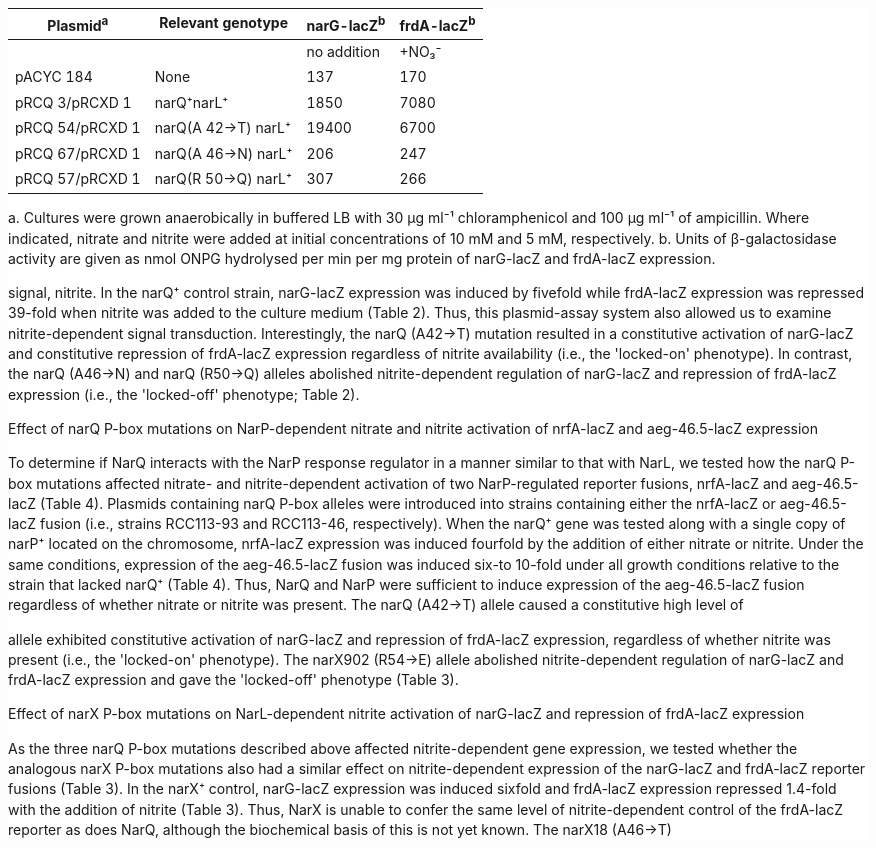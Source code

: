 | Plasmid<sup>a</sup> | Relevant genotype | narG-lacZ<sup>b</sup> | frdA-lacZ<sup>b</sup> |
|--------------------|-------------------|---------------------|---------------------|
|                    |                   | no addition         | +NO₃⁻               | +NO₂⁻               | +NO₃⁻+NO₂⁻           | no addition         | +NO₃⁻               | +NO₂⁻               | +NO₃⁻+NO₂⁻           |
| pACYC 184          | None              | 137                 | 170                 | 520                 | 417                 | 2360                | 2320                | 1910                | 2050                |
| pRCQ 3/pRCXD 1     | narQ⁺narL⁺       | 1850                | 7080                | 8740                | 6710                | 2140                | 45                  | 55                  | 57                  |
| pRCQ 54/pRCXD 1    | narQ(A 42→T) narL⁺ | 19400               | 6700                | 9430                | 6980                | 45                  | 43                  | 51                  | 45                  |
| pRCQ 67/pRCXD 1    | narQ(A 46→N) narL⁺ | 206                 | 247                 | 540                 | 497                 | 2210                | 2380                | 2560                | 2520                |
| pRCQ 57/pRCXD 1    | narQ(R 50→Q) narL⁺ | 307                 | 266                 | 530                 | 469                 | 2180                | 2290                | 2580                | 2530                |

a. Cultures were grown anaerobically in buffered LB with 30 μg ml⁻¹ chloramphenicol and 100 μg ml⁻¹ of ampicillin. Where indicated, nitrate and nitrite were added at initial concentrations of 10 mM and 5 mM, respectively.
b. Units of β-galactosidase activity are given as nmol ONPG hydrolysed per min per mg protein of narG-lacZ and frdA-lacZ expression.

signal, nitrite. In the narQ⁺ control strain, narG-lacZ expression was induced by fivefold while frdA-lacZ expression was repressed 39-fold when nitrite was added to the culture medium (Table 2). Thus, this plasmid-assay system also allowed us to examine nitrite-dependent signal transduction. Interestingly, the narQ (A42→T) mutation resulted in a constitutive activation of narG-lacZ and constitutive repression of frdA-lacZ expression regardless of nitrite availability (i.e., the 'locked-on' phenotype). In contrast, the narQ (A46→N) and narQ (R50→Q) alleles abolished nitrite-dependent regulation of narG-lacZ and repression of frdA-lacZ expression (i.e., the 'locked-off' phenotype; Table 2).

Effect of narQ P-box mutations on NarP-dependent nitrate and nitrite activation of nrfA-lacZ and aeg-46.5-lacZ expression

To determine if NarQ interacts with the NarP response regulator in a manner similar to that with NarL, we tested how the narQ P-box mutations affected nitrate- and nitrite-dependent activation of two NarP-regulated reporter fusions, nrfA-lacZ and aeg-46.5-lacZ (Table 4). Plasmids containing narQ P-box alleles were introduced into strains containing either the nrfA-lacZ or aeg-46.5-lacZ fusion (i.e., strains RCC113-93 and RCC113-46, respectively). When the narQ⁺ gene was tested along with a single copy of narP⁺ located on the chromosome, nrfA-lacZ expression was induced fourfold by the addition of either nitrate or nitrite. Under the same conditions, expression of the aeg-46.5-lacZ fusion was induced six-to 10-fold under all growth conditions relative to the strain that lacked narQ⁺ (Table 4). Thus, NarQ and NarP were sufficient to induce expression of the aeg-46.5-lacZ fusion regardless of whether nitrate or nitrite was present. The narQ (A42→T) allele caused a constitutive high level of

allele exhibited constitutive activation of narG-lacZ and repression of frdA-lacZ expression, regardless of whether nitrite was present (i.e., the 'locked-on' phenotype). The narX902 (R54→E) allele abolished nitrite-dependent regulation of narG-lacZ and frdA-lacZ expression and gave the 'locked-off' phenotype (Table 3).

Effect of narX P-box mutations on NarL-dependent nitrite activation of narG-lacZ and repression of frdA-lacZ expression

As the three narQ P-box mutations described above affected nitrite-dependent gene expression, we tested whether the analogous narX P-box mutations also had a similar effect on nitrite-dependent expression of the narG-lacZ and frdA-lacZ reporter fusions (Table 3). In the narX⁺ control, narG-lacZ expression was induced sixfold and frdA-lacZ expression repressed 1.4-fold with the addition of nitrite (Table 3). Thus, NarX is unable to confer the same level of nitrite-dependent control of the frdA-lacZ reporter as does NarQ, although the biochemical basis of this is not yet known. The narX18 (A46→T)
